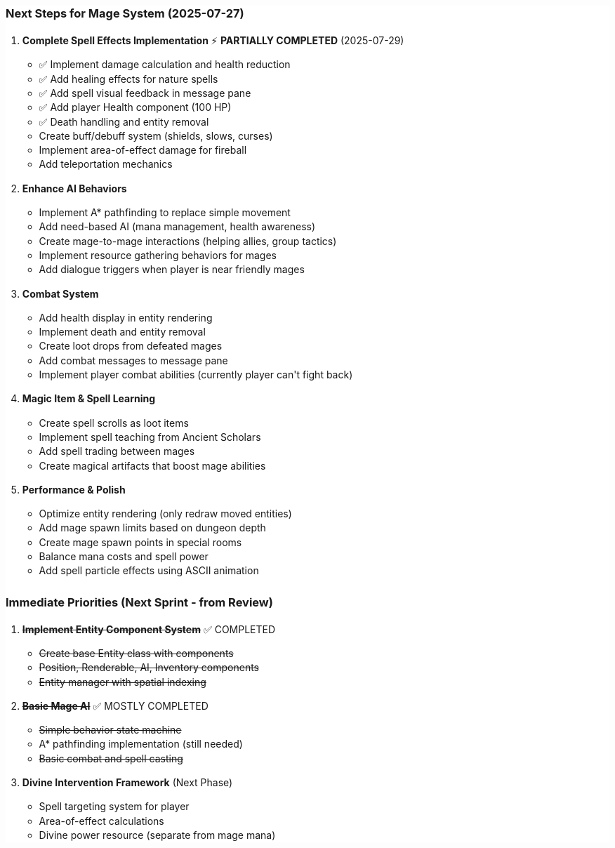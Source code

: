 ### Next Steps for Mage System (2025-07-27)

1. **Complete Spell Effects Implementation** ⚡ **PARTIALLY COMPLETED** (2025-07-29)
   - ✅ Implement damage calculation and health reduction
   - ✅ Add healing effects for nature spells
   - ✅ Add spell visual feedback in message pane
   - ✅ Add player Health component (100 HP)
   - ✅ Death handling and entity removal
   - Create buff/debuff system (shields, slows, curses)
   - Implement area-of-effect damage for fireball
   - Add teleportation mechanics

2. **Enhance AI Behaviors**
   - Implement A* pathfinding to replace simple movement
   - Add need-based AI (mana management, health awareness)
   - Create mage-to-mage interactions (helping allies, group tactics)
   - Implement resource gathering behaviors for mages
   - Add dialogue triggers when player is near friendly mages

3. **Combat System**
   - Add health display in entity rendering
   - Implement death and entity removal
   - Create loot drops from defeated mages
   - Add combat messages to message pane
   - Implement player combat abilities (currently player can't fight back)

4. **Magic Item & Spell Learning**
   - Create spell scrolls as loot items
   - Implement spell teaching from Ancient Scholars
   - Add spell trading between mages
   - Create magical artifacts that boost mage abilities

5. **Performance & Polish**
   - Optimize entity rendering (only redraw moved entities)
   - Add mage spawn limits based on dungeon depth
   - Create mage spawn points in special rooms
   - Balance mana costs and spell power
   - Add spell particle effects using ASCII animation

### Immediate Priorities (Next Sprint - from Review)
1. **~~Implement Entity Component System~~** ✅ COMPLETED
   - ~~Create base Entity class with components~~
   - ~~Position, Renderable, AI, Inventory components~~
   - ~~Entity manager with spatial indexing~~

2. **~~Basic Mage AI~~** ✅ MOSTLY COMPLETED
   - ~~Simple behavior state machine~~
   - A* pathfinding implementation (still needed)
   - ~~Basic combat and spell casting~~

3. **Divine Intervention Framework** (Next Phase)
   - Spell targeting system for player
   - Area-of-effect calculations
   - Divine power resource (separate from mage mana)
